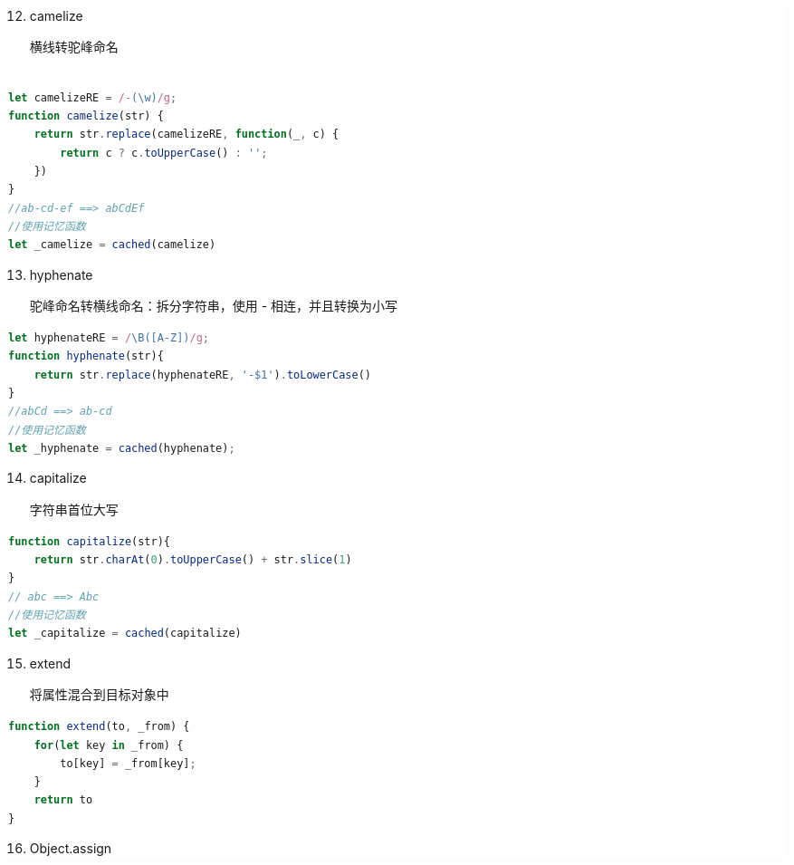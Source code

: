 12. camelize

	横线转驼峰命名

```js

let camelizeRE = /-(\w)/g;
function camelize(str) {
    return str.replace(camelizeRE, function(_, c) {
        return c ? c.toUpperCase() : '';
    })
}
//ab-cd-ef ==> abCdEf
//使用记忆函数
let _camelize = cached(camelize)
```

13. hyphenate

	驼峰命名转横线命名：拆分字符串，使用 - 相连，并且转换为小写

```js
let hyphenateRE = /\B([A-Z])/g;
function hyphenate(str){
    return str.replace(hyphenateRE, '-$1').toLowerCase()
}
//abCd ==> ab-cd
//使用记忆函数
let _hyphenate = cached(hyphenate);
```

14. capitalize

	字符串首位大写

```js
function capitalize(str){
    return str.charAt(0).toUpperCase() + str.slice(1)
}
// abc ==> Abc
//使用记忆函数
let _capitalize = cached(capitalize)
```

15. extend

	将属性混合到目标对象中

```js
function extend(to, _from) {
    for(let key in _from) {
        to[key] = _from[key];
    }
    return to
}
```

16. Object.assign
	